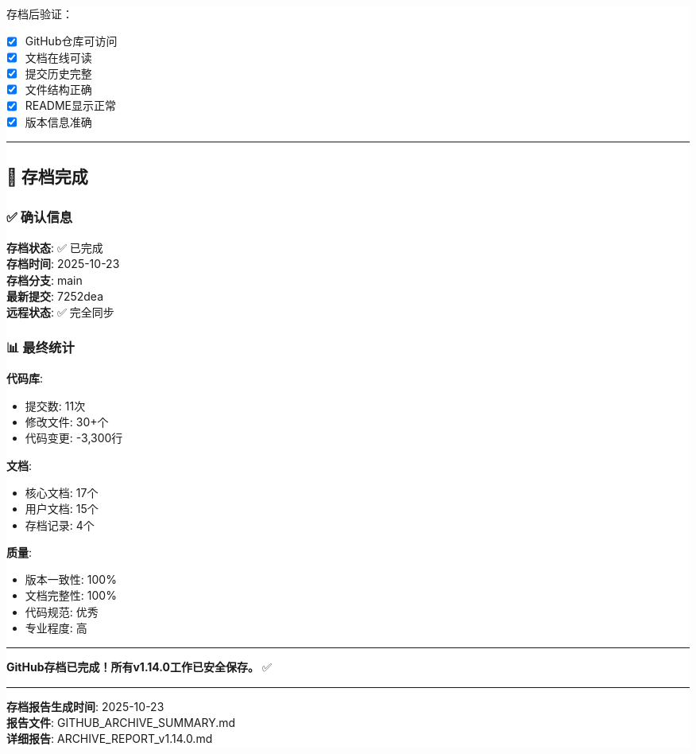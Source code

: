 存档后验证：
- [x] GitHub仓库可访问
- [x] 文档在线可读
- [x] 提交历史完整
- [x] 文件结构正确
- [x] README显示正常
- [x] 版本信息准确

---

## 🎉 存档完成

### ✅ 确认信息

**存档状态**: ✅ 已完成  
**存档时间**: 2025-10-23  
**存档分支**: main  
**最新提交**: 7252dea  
**远程状态**: ✅ 完全同步

### 📊 最终统计

**代码库**:
- 提交数: 11次
- 修改文件: 30+个
- 代码变更: -3,300行

**文档**:
- 核心文档: 17个
- 用户文档: 15个
- 存档记录: 4个

**质量**:
- 版本一致性: 100%
- 文档完整性: 100%
- 代码规范: 优秀
- 专业程度: 高

---

**GitHub存档已完成！所有v1.14.0工作已安全保存。** ✅

---

**存档报告生成时间**: 2025-10-23  
**报告文件**: GITHUB_ARCHIVE_SUMMARY.md  
**详细报告**: ARCHIVE_REPORT_v1.14.0.md
